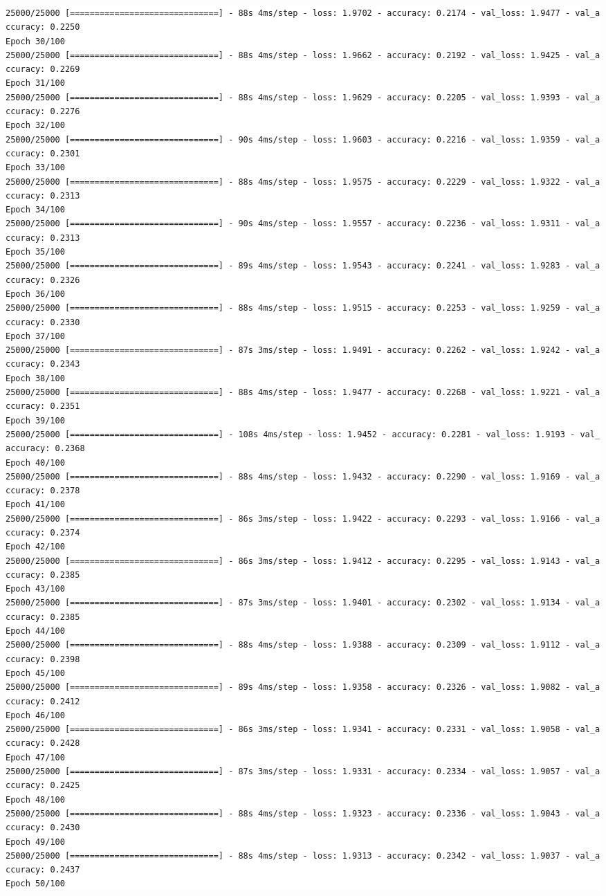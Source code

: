     25000/25000 [==============================] - 88s 4ms/step - loss: 1.9702 - accuracy: 0.2174 - val_loss: 1.9477 - val_accuracy: 0.2250
    Epoch 30/100
    25000/25000 [==============================] - 88s 4ms/step - loss: 1.9662 - accuracy: 0.2192 - val_loss: 1.9425 - val_accuracy: 0.2269
    Epoch 31/100
    25000/25000 [==============================] - 88s 4ms/step - loss: 1.9629 - accuracy: 0.2205 - val_loss: 1.9393 - val_accuracy: 0.2276
    Epoch 32/100
    25000/25000 [==============================] - 90s 4ms/step - loss: 1.9603 - accuracy: 0.2216 - val_loss: 1.9359 - val_accuracy: 0.2301
    Epoch 33/100
    25000/25000 [==============================] - 88s 4ms/step - loss: 1.9575 - accuracy: 0.2229 - val_loss: 1.9322 - val_accuracy: 0.2313
    Epoch 34/100
    25000/25000 [==============================] - 90s 4ms/step - loss: 1.9557 - accuracy: 0.2236 - val_loss: 1.9311 - val_accuracy: 0.2313
    Epoch 35/100
    25000/25000 [==============================] - 89s 4ms/step - loss: 1.9543 - accuracy: 0.2241 - val_loss: 1.9283 - val_accuracy: 0.2326
    Epoch 36/100
    25000/25000 [==============================] - 88s 4ms/step - loss: 1.9515 - accuracy: 0.2253 - val_loss: 1.9259 - val_accuracy: 0.2330
    Epoch 37/100
    25000/25000 [==============================] - 87s 3ms/step - loss: 1.9491 - accuracy: 0.2262 - val_loss: 1.9242 - val_accuracy: 0.2343
    Epoch 38/100
    25000/25000 [==============================] - 88s 4ms/step - loss: 1.9477 - accuracy: 0.2268 - val_loss: 1.9221 - val_accuracy: 0.2351
    Epoch 39/100
    25000/25000 [==============================] - 108s 4ms/step - loss: 1.9452 - accuracy: 0.2281 - val_loss: 1.9193 - val_accuracy: 0.2368
    Epoch 40/100
    25000/25000 [==============================] - 88s 4ms/step - loss: 1.9432 - accuracy: 0.2290 - val_loss: 1.9169 - val_accuracy: 0.2378
    Epoch 41/100
    25000/25000 [==============================] - 86s 3ms/step - loss: 1.9422 - accuracy: 0.2293 - val_loss: 1.9166 - val_accuracy: 0.2374
    Epoch 42/100
    25000/25000 [==============================] - 86s 3ms/step - loss: 1.9412 - accuracy: 0.2295 - val_loss: 1.9143 - val_accuracy: 0.2385
    Epoch 43/100
    25000/25000 [==============================] - 87s 3ms/step - loss: 1.9401 - accuracy: 0.2302 - val_loss: 1.9134 - val_accuracy: 0.2385
    Epoch 44/100
    25000/25000 [==============================] - 88s 4ms/step - loss: 1.9388 - accuracy: 0.2309 - val_loss: 1.9112 - val_accuracy: 0.2398
    Epoch 45/100
    25000/25000 [==============================] - 89s 4ms/step - loss: 1.9358 - accuracy: 0.2326 - val_loss: 1.9082 - val_accuracy: 0.2412
    Epoch 46/100
    25000/25000 [==============================] - 86s 3ms/step - loss: 1.9341 - accuracy: 0.2331 - val_loss: 1.9058 - val_accuracy: 0.2428
    Epoch 47/100
    25000/25000 [==============================] - 87s 3ms/step - loss: 1.9331 - accuracy: 0.2334 - val_loss: 1.9057 - val_accuracy: 0.2425
    Epoch 48/100
    25000/25000 [==============================] - 88s 4ms/step - loss: 1.9323 - accuracy: 0.2336 - val_loss: 1.9043 - val_accuracy: 0.2430
    Epoch 49/100
    25000/25000 [==============================] - 88s 4ms/step - loss: 1.9313 - accuracy: 0.2342 - val_loss: 1.9037 - val_accuracy: 0.2437
    Epoch 50/100